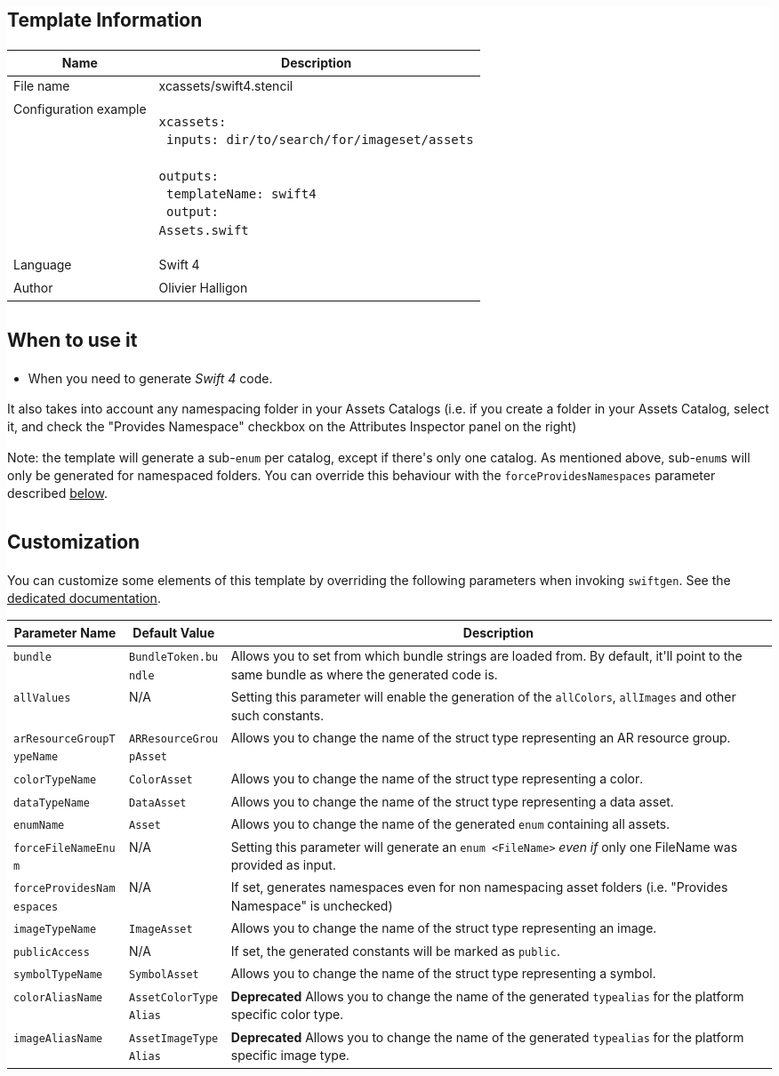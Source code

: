 ## Template Information

| Name      | Description       |
| --------- | ----------------- |
| File name | xcassets/swift4.stencil |
| Configuration example | <pre>xcassets:<br />  inputs: dir/to/search/for/imageset/assets<br />  outputs:<br />    templateName: swift4<br />    output: Assets.swift</pre> |
| Language | Swift 4 |
| Author | Olivier Halligon |

## When to use it

- When you need to generate *Swift 4* code.

It also takes into account any namespacing folder in your Assets Catalogs (i.e. if you create a folder in your Assets Catalog, select it, and check the "Provides Namespace" checkbox on the Attributes Inspector panel on the right)

Note: the template will generate a sub-`enum` per catalog, except if there's only one catalog. As mentioned above, sub-`enum`s will only be generated for namespaced folders. You can override this behaviour with the `forceProvidesNamespaces` parameter described [below](#customization).

## Customization

You can customize some elements of this template by overriding the following parameters when invoking `swiftgen`. See the [dedicated documentation](../../ConfigFile.md).

| Parameter Name | Default Value | Description |
| -------------- | ------------- | ----------- |
| `bundle` | `BundleToken.bundle` | Allows you to set from which bundle strings are loaded from. By default, it'll point to the same bundle as where the generated code is. |
| `allValues` | N/A | Setting this parameter will enable the generation of the `allColors`, `allImages` and other such constants. |
| `arResourceGroupTypeName` | `ARResourceGroupAsset` | Allows you to change the name of the struct type representing an AR resource group. |
| `colorTypeName` | `ColorAsset` | Allows you to change the name of the struct type representing a color. |
| `dataTypeName` | `DataAsset` | Allows you to change the name of the struct type representing a data asset. |
| `enumName` | `Asset` | Allows you to change the name of the generated `enum` containing all assets. |
| `forceFileNameEnum` | N/A | Setting this parameter will generate an `enum <FileName>` _even if_ only one FileName was provided as input. |
| `forceProvidesNamespaces` | N/A | If set, generates namespaces even for non namespacing asset folders (i.e. "Provides Namespace" is unchecked) |
| `imageTypeName` | `ImageAsset` | Allows you to change the name of the struct type representing an image. |
| `publicAccess` | N/A | If set, the generated constants will be marked as `public`.  |
| `symbolTypeName` | `SymbolAsset` | Allows you to change the name of the struct type representing a symbol. |
| `colorAliasName` | `AssetColorTypeAlias` | **Deprecated** Allows you to change the name of the generated `typealias` for the platform specific color type. |
| `imageAliasName` | `AssetImageTypeAlias` | **Deprecated** Allows you to change the name of the generated `typealias` for the platform specific image type. |
